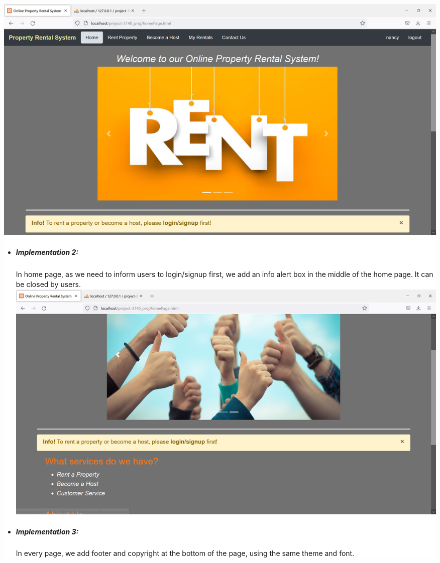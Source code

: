  ![homePage](ui_design/homePage_after_login.png)
* ##### Implementation 2: #####
  In home page, as we need to inform users to login/signup first, we add an info alert box in the middle of the home page. It can be closed by users.
 ![homePage](ui_design/info_alert_box.png)
* ##### Implementation 3: #####
  In every page, we add footer and copyright at the bottom of the page, using the same theme and font.
